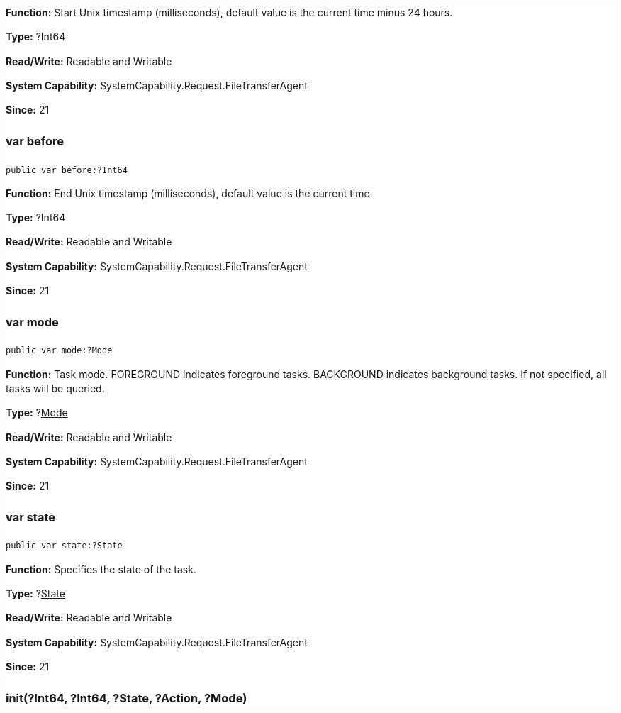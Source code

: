 **Function:** Start Unix timestamp (milliseconds), default value is the current time minus 24 hours.

**Type:** ?Int64

**Read/Write:** Readable and Writable

**System Capability:** SystemCapability.Request.FileTransferAgent

**Since:** 21

### var before

```cangjie
public var before:?Int64
```

**Function:** End Unix timestamp (milliseconds), default value is the current time.

**Type:** ?Int64

**Read/Write:** Readable and Writable

**System Capability:** SystemCapability.Request.FileTransferAgent

**Since:** 21

### var mode

```cangjie
public var mode:?Mode
```

**Function:** Task mode. FOREGROUND indicates foreground tasks. BACKGROUND indicates background tasks. If not specified, all tasks will be queried.

**Type:** ?[Mode](#enum-mode)

**Read/Write:** Readable and Writable

**System Capability:** SystemCapability.Request.FileTransferAgent

**Since:** 21

### var state

```cangjie
public var state:?State
```

**Function:** Specifies the state of the task.

**Type:** ?[State](#enum-state)

**Read/Write:** Readable and Writable

**System Capability:** SystemCapability.Request.FileTransferAgent

**Since:** 21

### init(?Int64, ?Int64, ?State, ?Action, ?Mode)
